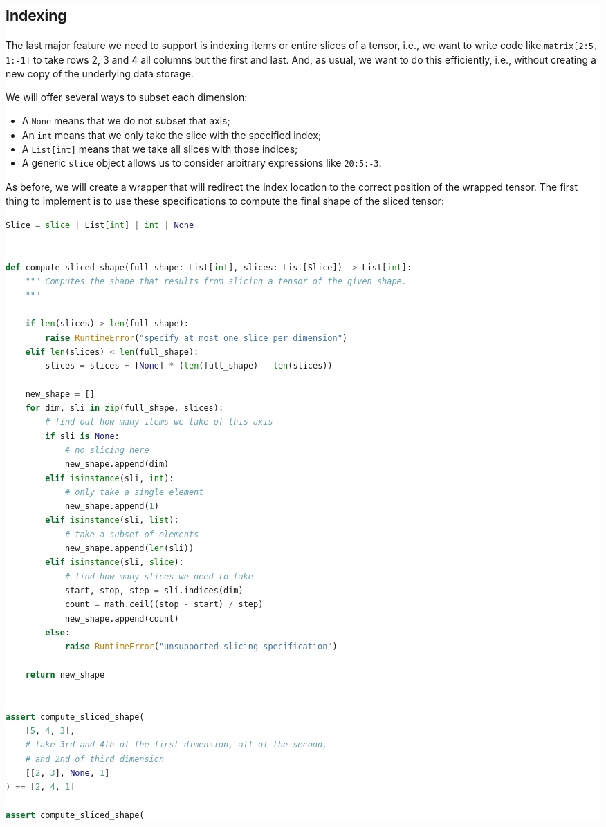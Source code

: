

## Indexing

The last major feature we need to support is indexing items or entire slices of a tensor, i.e., we want to write code like `matrix[2:5, 1:-1]` to take rows 2, 3 and 4 all columns but the first and last.
And, as usual, we want to do this efficiently, i.e., without creating a new copy of the underlying data storage.

We will offer several ways to subset each dimension:
 - A `None` means that we do not subset that axis;
 - An `int` means that we only take the slice with the specified index;
 - A `List[int]` means that we take all slices with those indices;
 - A generic `slice` object allows us to consider arbitrary expressions like `20:5:-3`.

As before, we will create a wrapper that will redirect the index location to the correct position of the wrapped tensor.
The first thing to implement is to use these specifications to compute the final shape of the sliced tensor:


```python
Slice = slice | List[int] | int | None


def compute_sliced_shape(full_shape: List[int], slices: List[Slice]) -> List[int]:
    """ Computes the shape that results from slicing a tensor of the given shape.
    """
    
    if len(slices) > len(full_shape):
        raise RuntimeError("specify at most one slice per dimension")
    elif len(slices) < len(full_shape):
        slices = slices + [None] * (len(full_shape) - len(slices))
    
    new_shape = []
    for dim, sli in zip(full_shape, slices):
        # find out how many items we take of this axis
        if sli is None:
            # no slicing here
            new_shape.append(dim)
        elif isinstance(sli, int):
            # only take a single element
            new_shape.append(1)
        elif isinstance(sli, list):
            # take a subset of elements
            new_shape.append(len(sli))
        elif isinstance(sli, slice):
            # find how many slices we need to take
            start, stop, step = sli.indices(dim)
            count = math.ceil((stop - start) / step)
            new_shape.append(count)
        else:
            raise RuntimeError("unsupported slicing specification")
    
    return new_shape


assert compute_sliced_shape(
    [5, 4, 3],
    # take 3rd and 4th of the first dimension, all of the second,
    # and 2nd of third dimension
    [[2, 3], None, 1]
) == [2, 4, 1]

assert compute_sliced_shape(
```

 [np]: https://numpy.org/doc/stable/user/absolute_beginners.html#what-is-an-array
 [jn]: /attachments/tenxor.ipynb
 [npbc]: https://numpy.org/doc/stable/user/basics.broadcasting.html